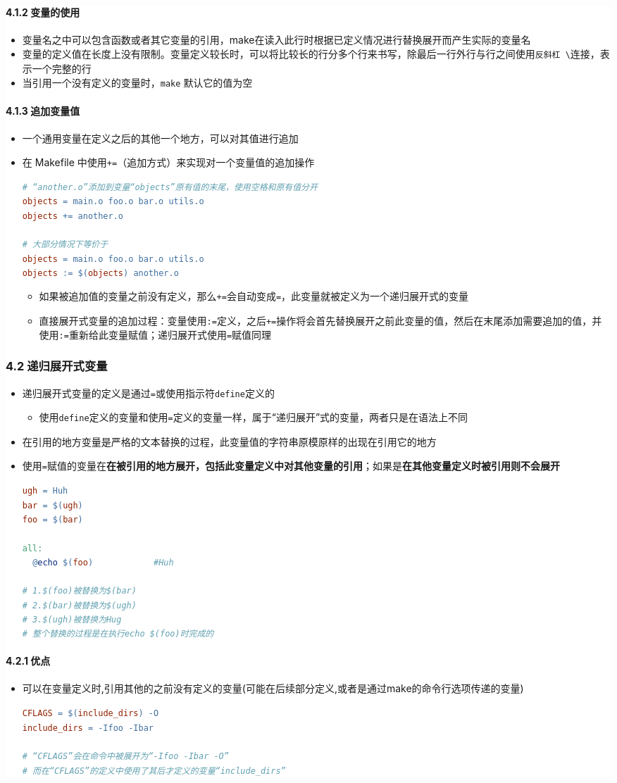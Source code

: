 #### 4.1.2 变量的使用

* 变量名之中可以包含函数或者其它变量的引用，make在读入此行时根据已定义情况进行替换展开而产生实际的变量名
* 变量的定义值在长度上没有限制。变量定义较长时，可以将比较长的行分多个行来书写，除最后一行外行与行之间使用`反斜杠 \`连接，表示一个完整的行
* 当引用一个没有定义的变量时，`make` 默认它的值为空

#### 4.1.3 追加变量值

* 一个通用变量在定义之后的其他一个地方，可以对其值进行追加

* 在 Makefile 中使用`+=`（追加方式）来实现对一个变量值的追加操作

  ```makefile
  # “another.o”添加到变量“objects”原有值的末尾，使用空格和原有值分开
  objects = main.o foo.o bar.o utils.o 
  objects += another.o
  
  # 大部分情况下等价于
  objects = main.o foo.o bar.o utils.o 
  objects := $(objects) another.o
  ```

  * 如果被追加值的变量之前没有定义，那么`+=`会自动变成`=`，此变量就被定义为一个递归展开式的变量

  * 直接展开式变量的追加过程：变量使用`:=`定义，之后`+=`操作将会首先替换展开之前此变量的值，然后在末尾添加需要追加的值，并使用`:=`重新给此变量赋值；递归展开式使用`=`赋值同理

    

### 4.2 递归展开式变量

* 递归展开式变量的定义是通过`=`或使用指示符`define`定义的

  * 使用`define`定义的变量和使用`=`定义的变量一样，属于“递归展开”式的变量，两者只是在语法上不同

* 在引用的地方变量是严格的文本替换的过程，此变量值的字符串原模原样的出现在引用它的地方

* 使用`=`赋值的变量在**在被引用的地方展开，包括此变量定义中对其他变量的引用**；如果是**在其他变量定义时被引用则不会展开**

  ```makefile
  ugh = Huh
  bar = $(ugh)
  foo = $(bar) 
  
  all:
  	@echo $(foo)			#Huh
  
  # 1.$(foo)被替换为$(bar)
  # 2.$(bar)被替换为$(ugh)
  # 3.$(ugh)被替换为Hug
  # 整个替换的过程是在执行echo $(foo)时完成的
  ```

#### 4.2.1 优点

* 可以在变量定义时,引用其他的之前没有定义的变量(可能在后续部分定义,或者是通过make的命令行选项传递的变量)

  ```makefile
  CFLAGS = $(include_dirs) -O 
  include_dirs = -Ifoo -Ibar
  
  # “CFLAGS”会在命令中被展开为“-Ifoo -Ibar -O”
  # 而在“CFLAGS”的定义中使用了其后才定义的变量“include_dirs”
  ```
  